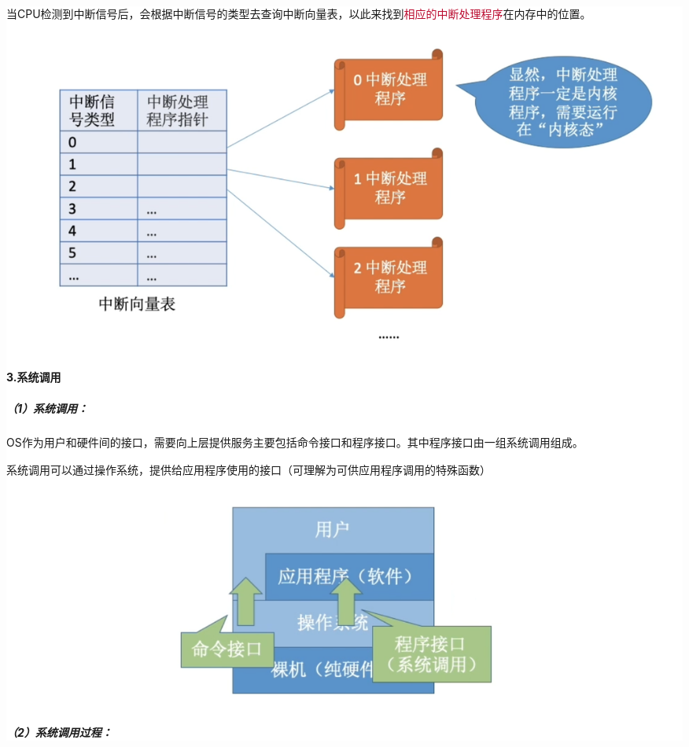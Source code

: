 当CPU检测到中断信号后，会根据中断信号的类型去查询中断向量表，以此来找到<font color='#BAOC2F'>相应的中断处理程序</font>在内存中的位置。

![image-20220705163021349](assets/image-20220705163021349.png)

#### 3.系统调用

##### （1）系统调用：

OS作为用户和硬件间的接口，需要向上层提供服务主要包括命令接口和程序接口。其中程序接口由一组系统调用组成。

系统调用可以通过操作系统，提供给应用程序使用的接口（可理解为可供应用程序调用的特殊函数）

![image-20220705181815304](assets/image-20220705181815304.png)

##### （2）系统调用过程：

